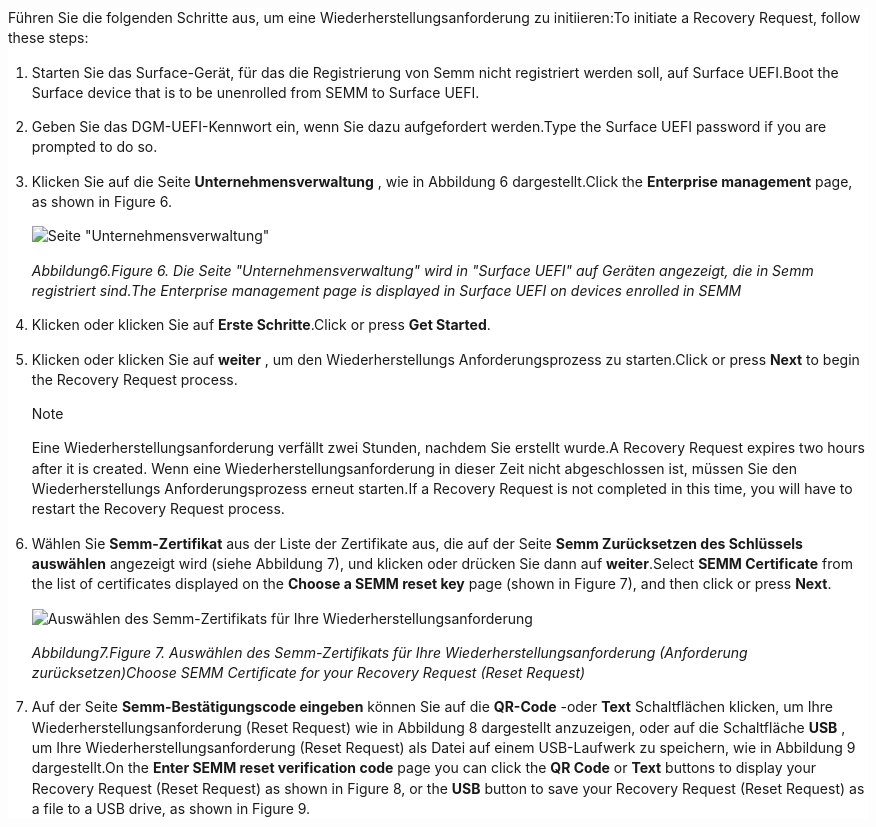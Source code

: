 <span data-ttu-id="73ff6-158">Führen Sie die folgenden Schritte aus, um eine Wiederherstellungsanforderung zu initiieren:</span><span class="sxs-lookup"><span data-stu-id="73ff6-158">To initiate a Recovery Request, follow these steps:</span></span>

1. <span data-ttu-id="73ff6-159">Starten Sie das Surface-Gerät, für das die Registrierung von Semm nicht registriert werden soll, auf Surface UEFI.</span><span class="sxs-lookup"><span data-stu-id="73ff6-159">Boot the Surface device that is to be unenrolled from SEMM to Surface UEFI.</span></span>
2. <span data-ttu-id="73ff6-160">Geben Sie das DGM-UEFI-Kennwort ein, wenn Sie dazu aufgefordert werden.</span><span class="sxs-lookup"><span data-stu-id="73ff6-160">Type the Surface UEFI password if you are prompted to do so.</span></span>
3. <span data-ttu-id="73ff6-161">Klicken Sie auf die Seite **Unternehmensverwaltung** , wie in Abbildung 6 dargestellt.</span><span class="sxs-lookup"><span data-stu-id="73ff6-161">Click the **Enterprise management** page, as shown in Figure 6.</span></span>

   ![Seite "Unternehmensverwaltung"](images/surface-semm-unenroll-fig6.png "Enterprise Management page")

   *<span data-ttu-id="73ff6-163">Abbildung6.</span><span class="sxs-lookup"><span data-stu-id="73ff6-163">Figure 6.</span></span> <span data-ttu-id="73ff6-164">Die Seite "Unternehmensverwaltung" wird in "Surface UEFI" auf Geräten angezeigt, die in Semm registriert sind.</span><span class="sxs-lookup"><span data-stu-id="73ff6-164">The Enterprise management page is displayed in Surface UEFI on devices enrolled in SEMM</span></span>*

4. <span data-ttu-id="73ff6-165">Klicken oder klicken Sie auf **Erste Schritte**.</span><span class="sxs-lookup"><span data-stu-id="73ff6-165">Click or press **Get Started**.</span></span>
5. <span data-ttu-id="73ff6-166">Klicken oder klicken Sie auf **weiter** , um den Wiederherstellungs Anforderungsprozess zu starten.</span><span class="sxs-lookup"><span data-stu-id="73ff6-166">Click or press **Next** to begin the Recovery Request process.</span></span>
   >[!NOTE]
   ><span data-ttu-id="73ff6-167">Eine Wiederherstellungsanforderung verfällt zwei Stunden, nachdem Sie erstellt wurde.</span><span class="sxs-lookup"><span data-stu-id="73ff6-167">A Recovery Request expires two hours after it is created.</span></span> <span data-ttu-id="73ff6-168">Wenn eine Wiederherstellungsanforderung in dieser Zeit nicht abgeschlossen ist, müssen Sie den Wiederherstellungs Anforderungsprozess erneut starten.</span><span class="sxs-lookup"><span data-stu-id="73ff6-168">If a Recovery Request is not completed in this time, you will have to restart the Recovery Request process.</span></span>
6. <span data-ttu-id="73ff6-169">Wählen Sie **Semm-Zertifikat** aus der Liste der Zertifikate aus, die auf der Seite **Semm Zurücksetzen des Schlüssels auswählen** angezeigt wird (siehe Abbildung 7), und klicken oder drücken Sie dann auf **weiter**.</span><span class="sxs-lookup"><span data-stu-id="73ff6-169">Select **SEMM Certificate** from the list of certificates displayed on the **Choose a SEMM reset key** page (shown in Figure 7), and then click or press **Next**.</span></span>

   ![Auswählen des Semm-Zertifikats für Ihre Wiederherstellungsanforderung](images/surface-semm-unenroll-fig7.png "Select SEMM certificate for your Recovery Request")

   *<span data-ttu-id="73ff6-171">Abbildung7.</span><span class="sxs-lookup"><span data-stu-id="73ff6-171">Figure 7.</span></span> <span data-ttu-id="73ff6-172">Auswählen des Semm-Zertifikats für Ihre Wiederherstellungsanforderung (Anforderung zurücksetzen)</span><span class="sxs-lookup"><span data-stu-id="73ff6-172">Choose SEMM Certificate for your Recovery Request (Reset Request)</span></span>*

7. <span data-ttu-id="73ff6-173">Auf der Seite **Semm-Bestätigungscode eingeben** können Sie auf die **QR-Code** -oder **Text** Schaltflächen klicken, um Ihre Wiederherstellungsanforderung (Reset Request) wie in Abbildung 8 dargestellt anzuzeigen, oder auf die Schaltfläche **USB** , um Ihre Wiederherstellungsanforderung (Reset Request) als Datei auf einem USB-Laufwerk zu speichern, wie in Abbildung 9 dargestellt.</span><span class="sxs-lookup"><span data-stu-id="73ff6-173">On the **Enter SEMM reset verification code** page you can click the **QR Code** or **Text** buttons to display your Recovery Request (Reset Request) as shown in Figure 8, or the **USB** button to save your Recovery Request (Reset Request) as a file to a USB drive, as shown in Figure 9.</span></span>
